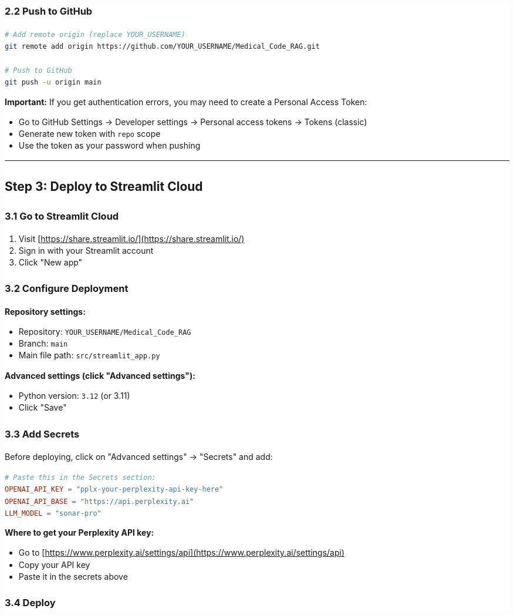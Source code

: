 ### 2.2 Push to GitHub

```bash
# Add remote origin (replace YOUR_USERNAME)
git remote add origin https://github.com/YOUR_USERNAME/Medical_Code_RAG.git

# Push to GitHub
git push -u origin main
```

**Important:** If you get authentication errors, you may need to create a Personal Access Token:
- Go to GitHub Settings → Developer settings → Personal access tokens → Tokens (classic)
- Generate new token with `repo` scope
- Use the token as your password when pushing

---

## Step 3: Deploy to Streamlit Cloud

### 3.1 Go to Streamlit Cloud

1. Visit [https://share.streamlit.io/](https://share.streamlit.io/)
2. Sign in with your Streamlit account
3. Click "New app"

### 3.2 Configure Deployment

**Repository settings:**
- Repository: `YOUR_USERNAME/Medical_Code_RAG`
- Branch: `main`
- Main file path: `src/streamlit_app.py`

**Advanced settings (click "Advanced settings"):**
- Python version: `3.12` (or 3.11)
- Click "Save"

### 3.3 Add Secrets

Before deploying, click on "Advanced settings" → "Secrets" and add:

```toml
# Paste this in the Secrets section:
OPENAI_API_KEY = "pplx-your-perplexity-api-key-here"
OPENAI_API_BASE = "https://api.perplexity.ai"
LLM_MODEL = "sonar-pro"
```

**Where to get your Perplexity API key:**
- Go to [https://www.perplexity.ai/settings/api](https://www.perplexity.ai/settings/api)
- Copy your API key
- Paste it in the secrets above

### 3.4 Deploy
